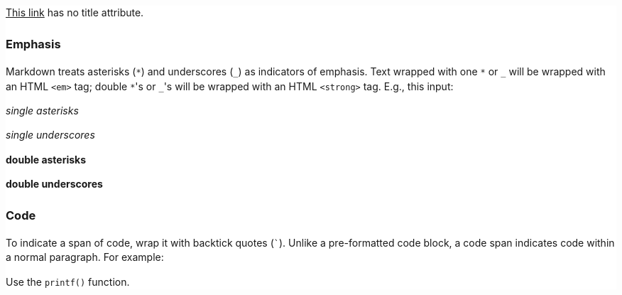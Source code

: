 [This link](http://example.net/) has no title attribute.

### Emphasis

Markdown treats asterisks (`*`) and underscores (`_`) as indicators of emphasis.
Text wrapped with one `*` or `_` will be wrapped with an HTML `<em>` tag; double
`*`'s or `_`'s will be wrapped with an HTML `<strong>` tag. E.g., this input:

_single asterisks_

_single underscores_

**double asterisks**

**double underscores**

### Code

To indicate a span of code, wrap it with backtick quotes (`` ` ``). Unlike a
pre-formatted code block, a code span indicates code within a normal paragraph.
For example:

Use the `printf()` function.

<iframe src="https://sunflower-business-mobi.netlify.app/" width="600" height="400"></iframe>
